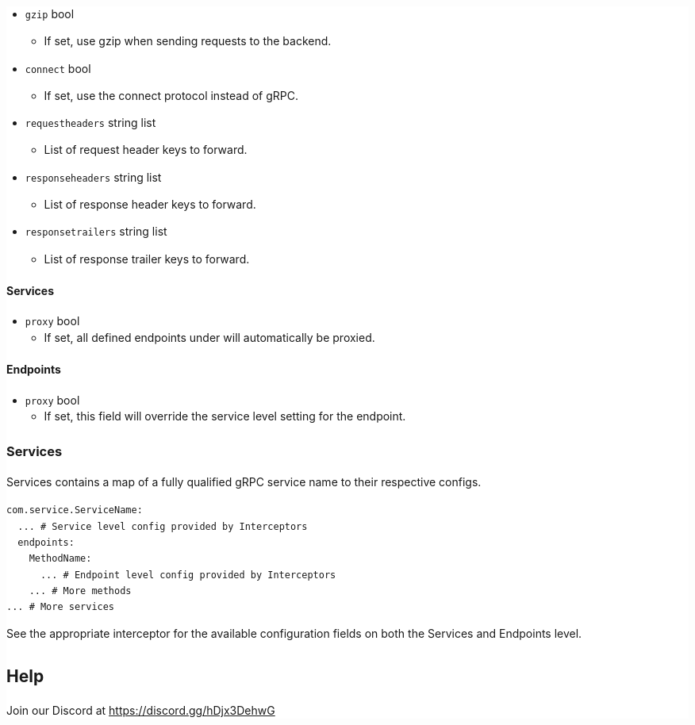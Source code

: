 * `gzip` bool
  * If set, use gzip when sending requests to the backend.

* `connect` bool
  * If set, use the connect protocol instead of gRPC.

* `requestheaders` string list
  * List of request header keys to forward.

* `responseheaders` string list
  * List of response header keys to forward.

* `responsetrailers` string list
  * List of response trailer keys to forward.

#### Services

* `proxy` bool
  * If set, all defined endpoints under will automatically be proxied.

#### Endpoints

* `proxy` bool
  * If set, this field will override the service level setting for the endpoint.

### Services

Services contains a map of a fully qualified gRPC service name to their respective configs.

```
com.service.ServiceName:
  ... # Service level config provided by Interceptors
  endpoints:
    MethodName:
      ... # Endpoint level config provided by Interceptors
    ... # More methods
... # More services
```

See the appropriate interceptor for the available configuration fields on both the Services and Endpoints level.

## Help

Join our Discord at https://discord.gg/hDjx3DehwG

